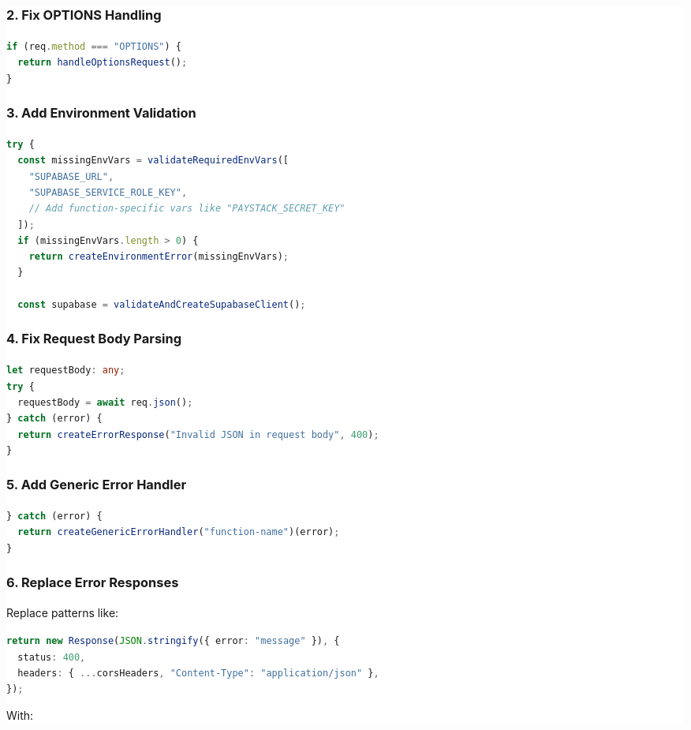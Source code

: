 ### 2. Fix OPTIONS Handling

```typescript
if (req.method === "OPTIONS") {
  return handleOptionsRequest();
}
```

### 3. Add Environment Validation

```typescript
try {
  const missingEnvVars = validateRequiredEnvVars([
    "SUPABASE_URL",
    "SUPABASE_SERVICE_ROLE_KEY",
    // Add function-specific vars like "PAYSTACK_SECRET_KEY"
  ]);
  if (missingEnvVars.length > 0) {
    return createEnvironmentError(missingEnvVars);
  }

  const supabase = validateAndCreateSupabaseClient();
```

### 4. Fix Request Body Parsing

```typescript
let requestBody: any;
try {
  requestBody = await req.json();
} catch (error) {
  return createErrorResponse("Invalid JSON in request body", 400);
}
```

### 5. Add Generic Error Handler

```typescript
} catch (error) {
  return createGenericErrorHandler("function-name")(error);
}
```

### 6. Replace Error Responses

Replace patterns like:

```typescript
return new Response(JSON.stringify({ error: "message" }), {
  status: 400,
  headers: { ...corsHeaders, "Content-Type": "application/json" },
});
```

With:
